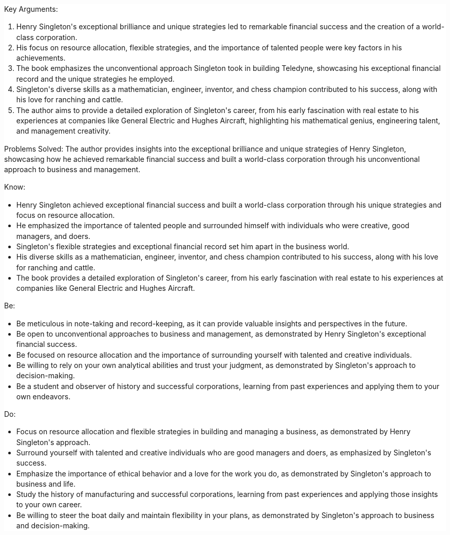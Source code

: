 Key Arguments:
1. Henry Singleton's exceptional brilliance and unique strategies led to remarkable financial success and the creation of a world-class corporation.
2. His focus on resource allocation, flexible strategies, and the importance of talented people were key factors in his achievements.
3. The book emphasizes the unconventional approach Singleton took in building Teledyne, showcasing his exceptional financial record and the unique strategies he employed.
4. Singleton's diverse skills as a mathematician, engineer, inventor, and chess champion contributed to his success, along with his love for ranching and cattle.
5. The author aims to provide a detailed exploration of Singleton's career, from his early fascination with real estate to his experiences at companies like General Electric and Hughes Aircraft, highlighting his mathematical genius, engineering talent, and management creativity.

Problems Solved: The author provides insights into the exceptional brilliance and unique strategies of Henry Singleton, showcasing how he achieved remarkable financial success and built a world-class corporation through his unconventional approach to business and management.

Know:
- Henry Singleton achieved exceptional financial success and built a world-class corporation through his unique strategies and focus on resource allocation.
- He emphasized the importance of talented people and surrounded himself with individuals who were creative, good managers, and doers.
- Singleton's flexible strategies and exceptional financial record set him apart in the business world.
- His diverse skills as a mathematician, engineer, inventor, and chess champion contributed to his success, along with his love for ranching and cattle.
- The book provides a detailed exploration of Singleton's career, from his early fascination with real estate to his experiences at companies like General Electric and Hughes Aircraft.

Be:
- Be meticulous in note-taking and record-keeping, as it can provide valuable insights and perspectives in the future.
- Be open to unconventional approaches to business and management, as demonstrated by Henry Singleton's exceptional financial success.
- Be focused on resource allocation and the importance of surrounding yourself with talented and creative individuals.
- Be willing to rely on your own analytical abilities and trust your judgment, as demonstrated by Singleton's approach to decision-making.
- Be a student and observer of history and successful corporations, learning from past experiences and applying them to your own endeavors.

Do:
- Focus on resource allocation and flexible strategies in building and managing a business, as demonstrated by Henry Singleton's approach.
- Surround yourself with talented and creative individuals who are good managers and doers, as emphasized by Singleton's success.
- Emphasize the importance of ethical behavior and a love for the work you do, as demonstrated by Singleton's approach to business and life.
- Study the history of manufacturing and successful corporations, learning from past experiences and applying those insights to your own career.
- Be willing to steer the boat daily and maintain flexibility in your plans, as demonstrated by Singleton's approach to business and decision-making.
